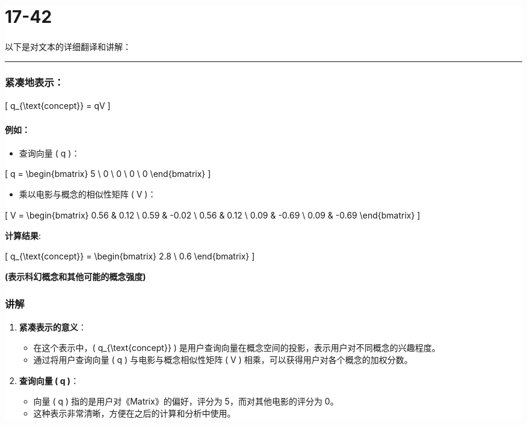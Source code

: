 # 17-42
以下是对文本的详细翻译和讲解：

---

### 紧凑地表示： 
\[
q_{\text{concept}} = qV
\]

#### 例如：
- 查询向量 \( q \)：

\[
q = \begin{bmatrix}
5 \\
0 \\
0 \\
0 \\
0
\end{bmatrix}
\]

- 乘以电影与概念的相似性矩阵 \( V \)：

\[
V = \begin{bmatrix}
0.56 & 0.12 \\
0.59 & -0.02 \\
0.56 & 0.12 \\
0.09 & -0.69 \\
0.09 & -0.69
\end{bmatrix}
\]

**计算结果**:

\[
q_{\text{concept}} = \begin{bmatrix}
2.8 \\
0.6
\end{bmatrix}
\]

**(表示科幻概念和其他可能的概念强度)**

### 讲解

1. **紧凑表示的意义**：
   - 在这个表示中，\( q_{\text{concept}} \) 是用户查询向量在概念空间的投影，表示用户对不同概念的兴趣程度。
   - 通过将用户查询向量 \( q \) 与电影与概念相似性矩阵 \( V \) 相乘，可以获得用户对各个概念的加权分数。

2. **查询向量 \( q \)**：
   - 向量 \( q \) 指的是用户对《Matrix》的偏好，评分为 5，而对其他电影的评分为 0。
   - 这种表示非常清晰，方便在之后的计算和分析中使用。
